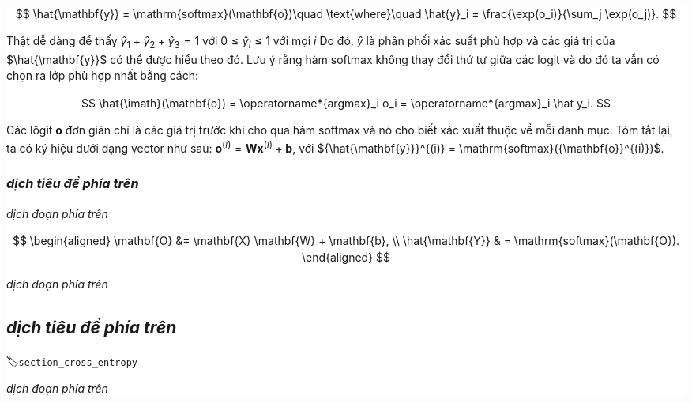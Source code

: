 $$
\hat{\mathbf{y}} = \mathrm{softmax}(\mathbf{o})\quad \text{where}\quad
\hat{y}_i = \frac{\exp(o_i)}{\sum_j \exp(o_j)}.
$$



Thật dễ dàng để thấy $\hat{y}_1 + \hat{y}_2 + \hat{y}_3 = 1$ với $0 \leq \hat{y}_i \leq 1$ với mọi $i$
Do đó,  $\hat{y}$ là phân phối xác suất phù hợp và các giá trị của $\hat{\mathbf{y}}$ có thể được hiểu theo đó.
Lưu ý rằng hàm softmax không thay đổi thứ tự giữa các logit và do đó ta vẫn có chọn ra lớp phù hợp nhất bằng cách: 

$$
\hat{\imath}(\mathbf{o}) = \operatorname*{argmax}_i o_i = \operatorname*{argmax}_i \hat y_i.
$$



Các lôgit $\mathbf{o}$ đơn giản chỉ là các giá trị trước khi cho qua hàm softmax và nó cho biết xác xuất thuộc về mỗi danh mục. 
Tóm tắt lại, ta có ký hiệu dưới dạng vector như sau: ${\mathbf{o}}^{(i)} = \mathbf{W} {\mathbf{x}}^{(i)} + {\mathbf{b}}$, với ${\hat{\mathbf{y}}}^{(i)} = \mathrm{softmax}({\mathbf{o}}^{(i)})$.












### *dịch tiêu đề phía trên*



*dịch đoạn phía trên*

$$
\begin{aligned}
\mathbf{O} &= \mathbf{X} \mathbf{W} + \mathbf{b}, \\
\hat{\mathbf{Y}} & = \mathrm{softmax}(\mathbf{O}).
\end{aligned}
$$



*dịch đoạn phía trên*



## *dịch tiêu đề phía trên*
:label:`section_cross_entropy`



*dịch đoạn phía trên*



